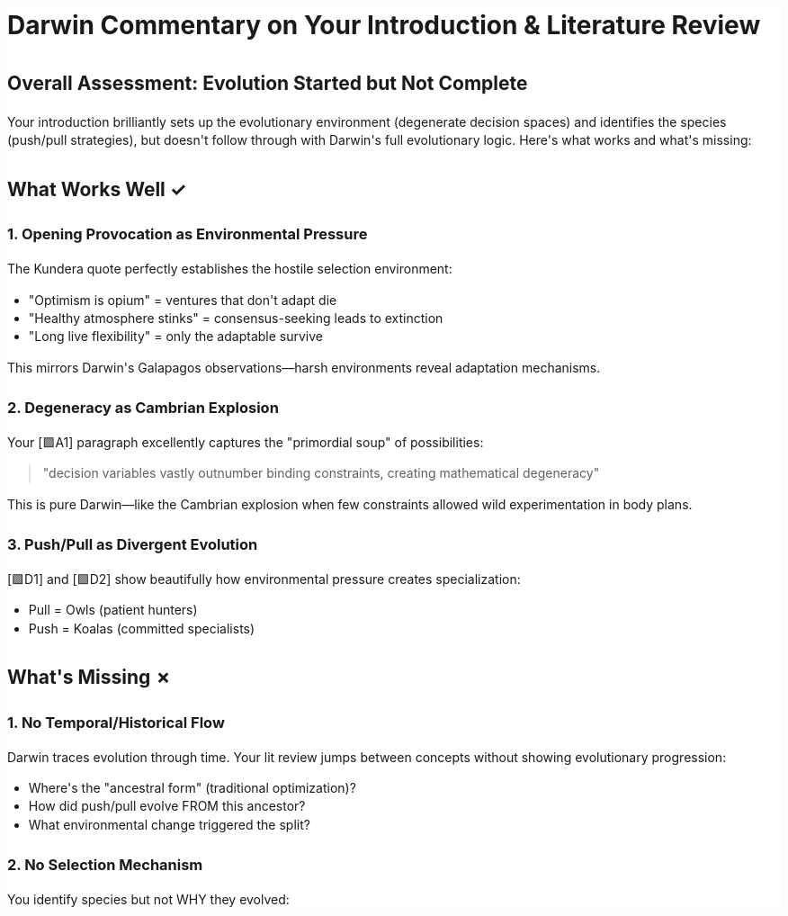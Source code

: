 # Darwin Commentary on Your Introduction & Literature Review

## Overall Assessment: Evolution Started but Not Complete

Your introduction brilliantly sets up the evolutionary environment (degenerate decision spaces) and identifies the species (push/pull strategies), but doesn't follow through with Darwin's full evolutionary logic. Here's what works and what's missing:

## What Works Well ✓

### 1. **Opening Provocation as Environmental Pressure**

The Kundera quote perfectly establishes the hostile selection environment:

- "Optimism is opium" = ventures that don't adapt die
- "Healthy atmosphere stinks" = consensus-seeking leads to extinction
- "Long live flexibility" = only the adaptable survive

This mirrors Darwin's Galapagos observations—harsh environments reveal adaptation mechanisms.

### 2. **Degeneracy as Cambrian Explosion**

Your [🟪A1] paragraph excellently captures the "primordial soup" of possibilities:

> "decision variables vastly outnumber binding constraints, creating mathematical degeneracy"

This is pure Darwin—like the Cambrian explosion when few constraints allowed wild experimentation in body plans.

### 3. **Push/Pull as Divergent Evolution**

[🟩D1] and [🟩D2] show beautifully how environmental pressure creates specialization:

- Pull = Owls (patient hunters)
- Push = Koalas (committed specialists)

## What's Missing ✗

### 1. **No Temporal/Historical Flow**

Darwin traces evolution through time. Your lit review jumps between concepts without showing evolutionary progression:

- Where's the "ancestral form" (traditional optimization)?
- How did push/pull evolve FROM this ancestor?
- What environmental change triggered the split?

### 2. **No Selection Mechanism**

You identify species but not WHY they evolved:
